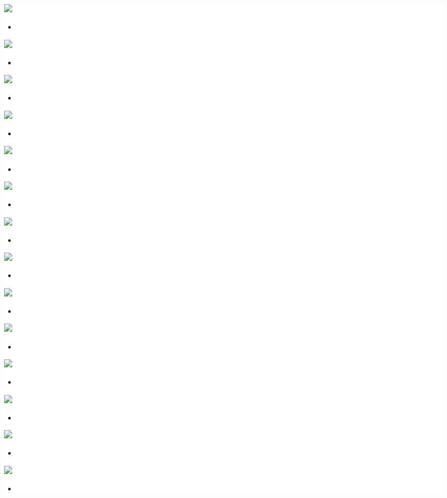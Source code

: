 <img src="imgs\img59.PNG" width="500px" />

-

<img src="imgs\img60.PNG" width="500px" />

-

<img src="imgs\img61.PNG" width="500px" />

-

<img src="imgs\img62.PNG" width="500px" />

-

<img src="imgs\img63.PNG" width="500px" />

-

<img src="imgs\img64.PNG" width="500px" />

-

<img src="imgs\img65.PNG" width="500px" />

-

<img src="imgs\img66.PNG" width="500px" />

-

<img src="imgs\img67.PNG" width="500px" />

-

<img src="imgs\img68.PNG" width="500px" />

-

<img src="imgs\img69.PNG" width="500px" />

-

<img src="imgs\img70.PNG" width="500px" />

-

<img src="imgs\img71.PNG" width="500px" />

-

<img src="imgs\img72.PNG" width="500px" />

-
